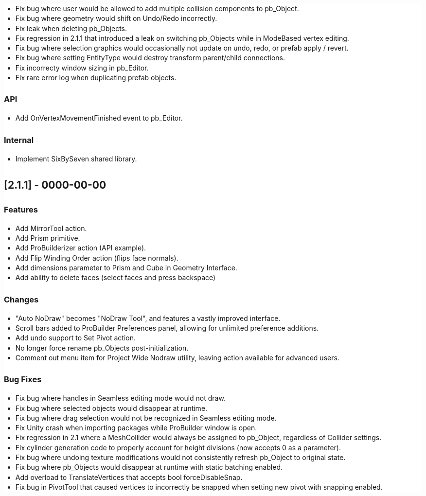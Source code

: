 - Fix bug where user would be allowed to add multiple collision components to pb_Object.
- Fix bug where geometry would shift on Undo/Redo incorrectly.
- Fix leak when deleting pb_Objects.
- Fix regression in 2.1.1 that introduced a leak on switching pb_Objects while in ModeBased vertex editing.
- Fix bug where selection graphics would occasionally not update on undo, redo, or prefab apply / revert.
- Fix bug where setting EntityType would destroy transform parent/child connections.
- Fix incorrecty window sizing in pb_Editor.
- Fix rare error log when duplicating prefab objects.

### API

- Add OnVertexMovementFinished event to pb_Editor.

### Internal

- Implement SixBySeven shared library.

## [2.1.1] - 0000-00-00

### Features

- Add MirrorTool action.
- Add Prism primitive.
- Add ProBuilderizer action (API example).
- Add Flip Winding Order action (flips face normals).
- Add dimensions parameter to Prism and Cube in Geometry Interface.
- Add ability to delete faces (select faces and press backspace)

### Changes

- "Auto NoDraw" becomes "NoDraw Tool", and features a vastly improved interface.
- Scroll bars added to ProBuilder Preferences panel, allowing for unlimited preference additions.
- Add undo support to Set Pivot action.
- No longer force rename pb_Objects post-initialization.
- Comment out menu item for Project Wide Nodraw utility, leaving action available for advanced users.

### Bug Fixes

- Fix bug where handles in Seamless editing mode would not draw.
- Fix bug where selected objects would disappear at runtime.
- Fix bug where drag selection would not be recognized in Seamless editing mode.
- Fix Unity crash when importing packages while ProBuilder window is open.
- Fix regression in 2.1 where a MeshCollider would always be assigned to pb_Object, regardless of Collider settings.
- Fix cylinder generation code to properly account for height divisions (now accepts 0 as a parameter).
- Fix bug where undoing texture modifications would not consistently refresh pb_Object to original state.
- Fix bug where pb_Objects would disappear at runtime with static batching enabled.
- Add overload to TranslateVertices that accepts bool forceDisableSnap.
- Fix bug in PivotTool that caused vertices to incorrectly be snapped when setting new pivot with snapping enabled.
